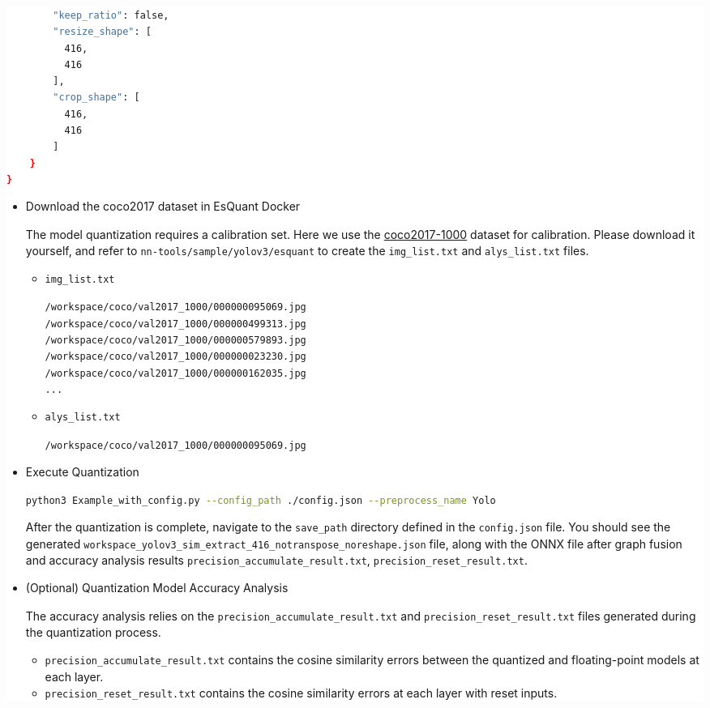   ```bash
          "keep_ratio": false,
          "resize_shape": [
            416,
            416
          ],
          "crop_shape": [
            416,
            416
          ]
      }
  }
  ```

- Download the coco2017 dataset in EsQuant Docker

  The model quantization requires a calibration set. Here we use the [coco2017-1000](https://cocodataset.org/#download) dataset for calibration. Please download it yourself, and refer to `nn-tools/sample/yolov3/esquant` to create the `img_list.txt` and `alys_list.txt` files.

  - `img_list.txt`

    ```bash
    /workspace/coco/val2017_1000/000000095069.jpg
    /workspace/coco/val2017_1000/000000499313.jpg
    /workspace/coco/val2017_1000/000000579893.jpg
    /workspace/coco/val2017_1000/000000023230.jpg
    /workspace/coco/val2017_1000/000000162035.jpg
    ...
    ```

  - `alys_list.txt`

    ```bash
    /workspace/coco/val2017_1000/000000095069.jpg
    ```

- Execute Quantization

  ```bash
  python3 Example_with_config.py --config_path ./config.json --preprocess_name Yolo
  ```

  After the quantization is complete, navigate to the `save_path` directory defined in the `config.json` file. You should see the generated `workspace_yolov3_sim_extract_416_notranspose_noreshape.json` file, along with the ONNX file after graph fusion and accuracy analysis results `precision_accumulate_result.txt`, `precision_reset_result.txt`.

- (Optional) Quantization Model Accuracy Analysis

  The accuracy analysis relies on the `precision_accumulate_result.txt` and `precision_reset_result.txt` files generated during the quantization process.

  - `precision_accumulate_result.txt` contains the cosine similarity errors between the quantized and floating-point models at each layer.
  - `precision_reset_result.txt` contains the cosine similarity errors at each layer with reset inputs.
